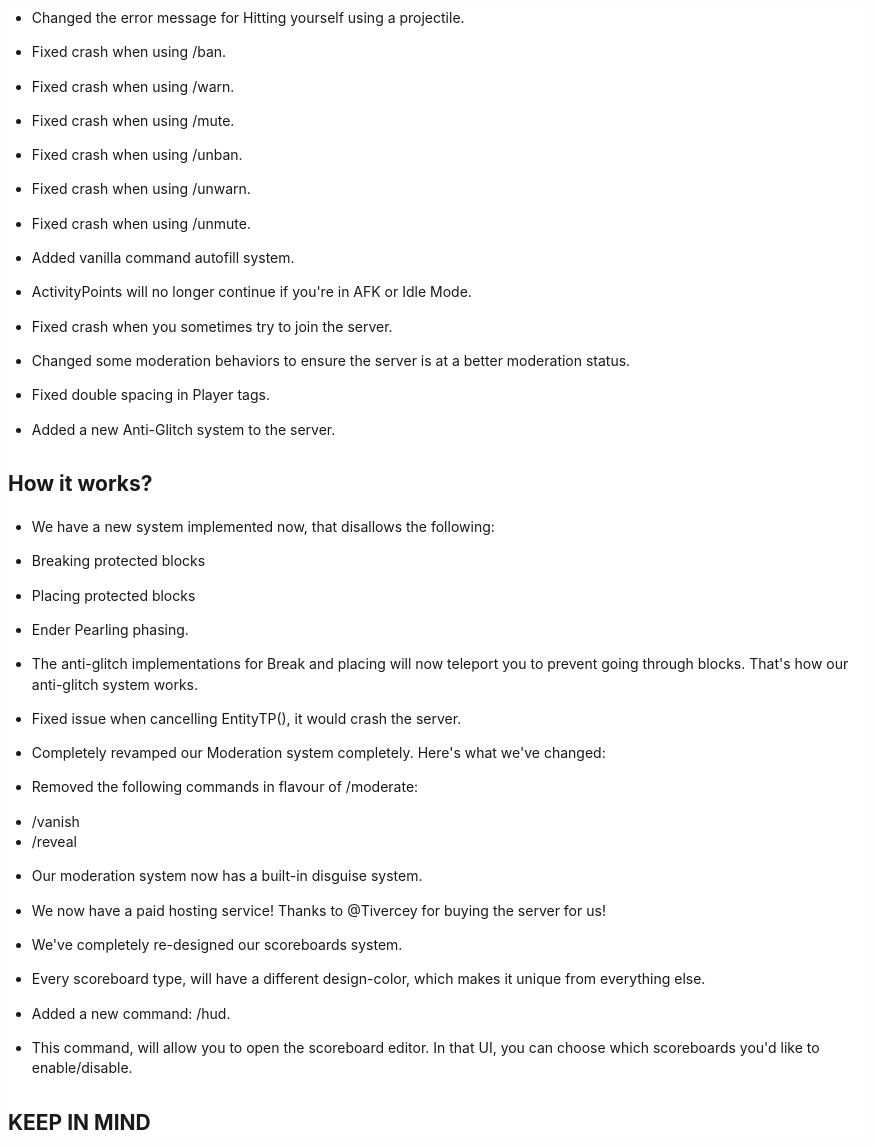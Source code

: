 - Changed the error message for Hitting yourself using a projectile.

- Fixed crash when using /ban.

- Fixed crash when using /warn.

- Fixed crash when using /mute.

- Fixed crash when using /unban.

- Fixed crash when using /unwarn.

- Fixed crash when using /unmute.

- Added vanilla command autofill system.

- ActivityPoints will no longer continue if you're in AFK or Idle Mode.

- Fixed crash when you sometimes try to join the server.

- Changed some moderation behaviors to ensure the server is at a better moderation status.

- Fixed double spacing in Player tags.

- Added a new Anti-Glitch system to the server.

## How it works?
  
* We have a new system implemented now, that disallows the following:

- Breaking protected blocks

- Placing protected blocks

- Ender Pearling phasing.

- The anti-glitch implementations for Break and placing will now teleport you to prevent going through blocks. That's how our anti-glitch system works.

- Fixed issue when cancelling EntityTP(), it would crash the server.

- Completely revamped our Moderation system completely. Here's what we've changed:

- Removed the following commands in flavour of /moderate:
* /vanish
* /reveal

- Our moderation system now has a built-in disguise system.

- We now have a paid hosting service! Thanks to @Tivercey for buying the server for us!

- We've completely re-designed our scoreboards system.

- Every scoreboard type, will have a different design-color, which makes it unique from everything else.

- Added a new command: /hud.

* This command, will allow you to open the scoreboard editor. In that UI, you can choose which scoreboards you'd like to enable/disable.

## KEEP IN MIND
